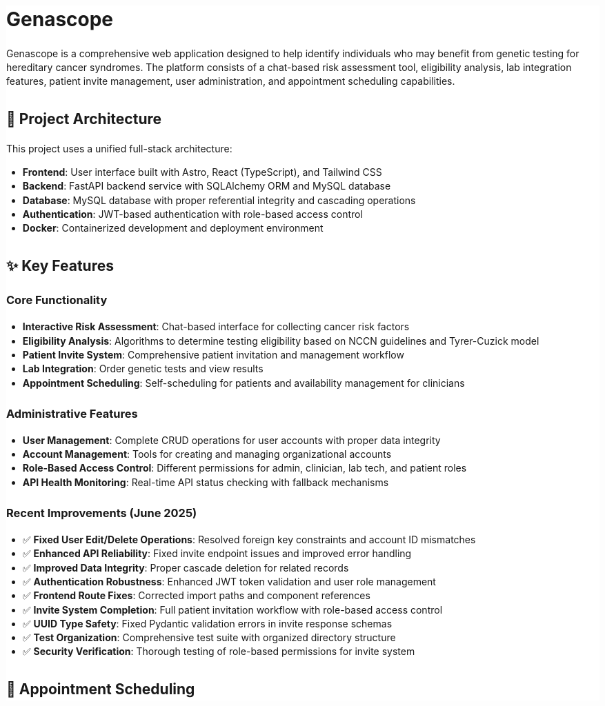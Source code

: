 # Genascope

Genascope is a comprehensive web application designed to help identify individuals who may benefit from genetic testing for hereditary cancer syndromes. The platform consists of a chat-based risk assessment tool, eligibility analysis, lab integration features, patient invite management, user administration, and appointment scheduling capabilities.

## 🔄 Project Architecture

This project uses a unified full-stack architecture:
- **Frontend**: User interface built with Astro, React (TypeScript), and Tailwind CSS
- **Backend**: FastAPI backend service with SQLAlchemy ORM and MySQL database
- **Database**: MySQL database with proper referential integrity and cascading operations
- **Authentication**: JWT-based authentication with role-based access control
- **Docker**: Containerized development and deployment environment

## ✨ Key Features

### Core Functionality
- **Interactive Risk Assessment**: Chat-based interface for collecting cancer risk factors
- **Eligibility Analysis**: Algorithms to determine testing eligibility based on NCCN guidelines and Tyrer-Cuzick model
- **Patient Invite System**: Comprehensive patient invitation and management workflow
- **Lab Integration**: Order genetic tests and view results
- **Appointment Scheduling**: Self-scheduling for patients and availability management for clinicians

### Administrative Features
- **User Management**: Complete CRUD operations for user accounts with proper data integrity
- **Account Management**: Tools for creating and managing organizational accounts
- **Role-Based Access Control**: Different permissions for admin, clinician, lab tech, and patient roles
- **API Health Monitoring**: Real-time API status checking with fallback mechanisms

### Recent Improvements (June 2025)
- ✅ **Fixed User Edit/Delete Operations**: Resolved foreign key constraints and account ID mismatches
- ✅ **Enhanced API Reliability**: Fixed invite endpoint issues and improved error handling
- ✅ **Improved Data Integrity**: Proper cascade deletion for related records
- ✅ **Authentication Robustness**: Enhanced JWT token validation and user role management
- ✅ **Frontend Route Fixes**: Corrected import paths and component references
- ✅ **Invite System Completion**: Full patient invitation workflow with role-based access control
- ✅ **UUID Type Safety**: Fixed Pydantic validation errors in invite response schemas
- ✅ **Test Organization**: Comprehensive test suite with organized directory structure
- ✅ **Security Verification**: Thorough testing of role-based permissions for invite system

## 📅 Appointment Scheduling
